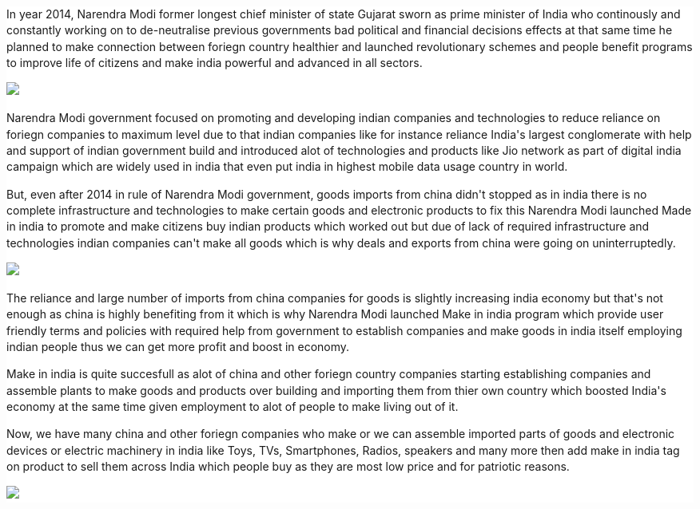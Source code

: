   

In year 2014, Narendra Modi former longest chief minister of state Gujarat sworn as prime minister of India who continously and constantly working on to de-neutralise previous governments bad political and financial decisions effects at that same time he planned to make connection between foriegn country healthier and launched revolutionary schemes and people benefit programs to improve life of citizens and make india powerful and advanced in all sectors.

  

 [![](https://lh3.googleusercontent.com/-OLlA-T4lu8I/YxnEHBQQjGI/AAAAAAAANkY/ibb0-UJKuR0FpZfkq8L1mUP1slhR-n5-QCNcBGAsYHQ/s1600/1662632983446652-8.png)](https://lh3.googleusercontent.com/-OLlA-T4lu8I/YxnEHBQQjGI/AAAAAAAANkY/ibb0-UJKuR0FpZfkq8L1mUP1slhR-n5-QCNcBGAsYHQ/s1600/1662632983446652-8.png) 

  

  

Narendra Modi government focused on promoting and developing indian companies and technologies to reduce reliance on foriegn companies to maximum level due to that indian companies like for instance reliance India's largest conglomerate with help and support of indian government build and introduced alot of technologies and products like Jio network as part of digital india campaign which are widely used in india that even put india in highest mobile data usage country in world.

  

But, even after 2014 in rule of Narendra Modi government, goods imports from china didn't stopped as in india there is no complete infrastructure and technologies to make certain goods and electronic products to fix this Narendra Modi launched Made in india to promote and make citizens buy indian products which worked out but due of lack of required infrastructure and technologies indian companies can't make all goods which is why deals and exports from china were going on uninterruptedly.

  

 [![](https://lh3.googleusercontent.com/-qSd9oPSudoU/YxnEFvfNJpI/AAAAAAAANkU/Wvrg54lusTIBuE7WsDkT6kCG4W4hH6gwwCNcBGAsYHQ/s1600/1662632978331216-9.png)](https://lh3.googleusercontent.com/-qSd9oPSudoU/YxnEFvfNJpI/AAAAAAAANkU/Wvrg54lusTIBuE7WsDkT6kCG4W4hH6gwwCNcBGAsYHQ/s1600/1662632978331216-9.png) 

  

The reliance and large number of imports from china companies for goods is slightly increasing india economy but that's not enough as china is highly benefiting from it which is why Narendra Modi launched Make in india program which provide user friendly terms and policies with required help from government to establish companies and make goods in india itself employing indian people thus we can get more profit and boost in economy.

  

Make in india is quite succesfull as alot of china and other foriegn country companies starting establishing companies and assemble plants to make goods and products over building and importing them from thier own country which boosted India's economy at the same time given employment to alot of people to make living out of it.

  

Now, we have many china and other foriegn companies who make or we can assemble imported parts of goods and electronic devices or electric machinery in india like Toys, TVs, Smartphones, Radios, speakers and many more then add make in india tag on product to sell them across India which people buy as they are most low price and for patriotic reasons.

  

 [![](https://lh3.googleusercontent.com/-Eyi8t4PZbNI/YxnEEf_mljI/AAAAAAAANkQ/Z7ujLaPswpwkP6118XOhEbrTYVgK0lJYQCNcBGAsYHQ/s1600/1662632973041073-10.png)](https://lh3.googleusercontent.com/-Eyi8t4PZbNI/YxnEEf_mljI/AAAAAAAANkQ/Z7ujLaPswpwkP6118XOhEbrTYVgK0lJYQCNcBGAsYHQ/s1600/1662632973041073-10.png) 
